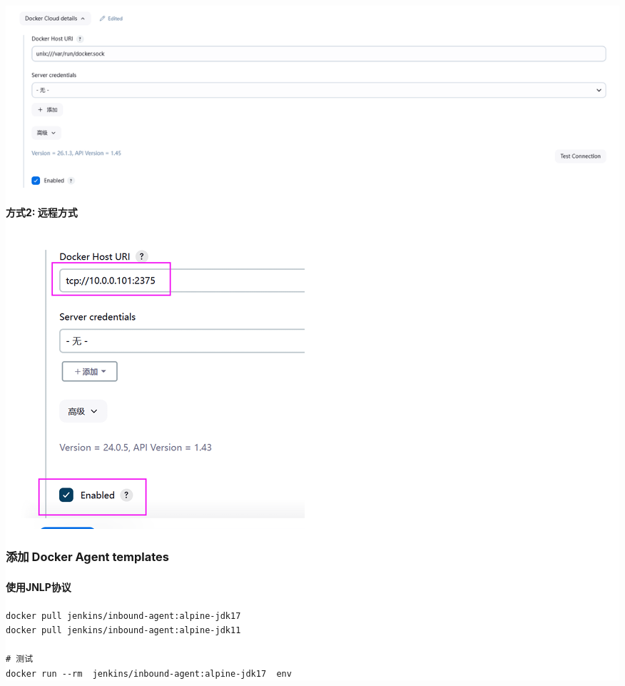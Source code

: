 ![image-20250227161819935](pic/image-20250227161819935.png)

#### 方式2: 远程方式

![image-20250227161842152](pic/image-20250227161842152.png)

### 添加 Docker Agent templates

#### 使用JNLP协议

```shell
docker pull jenkins/inbound-agent:alpine-jdk17
docker pull jenkins/inbound-agent:alpine-jdk11

# 测试
docker run --rm  jenkins/inbound-agent:alpine-jdk17  env
```
